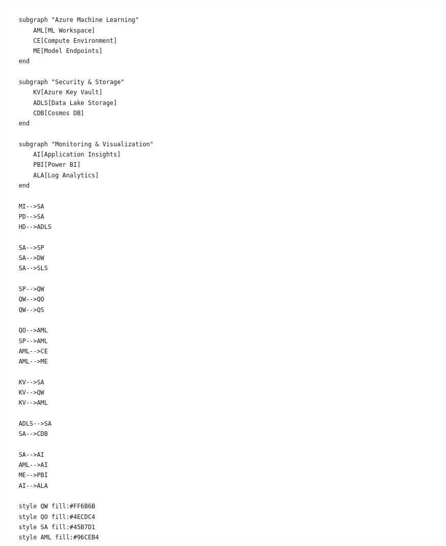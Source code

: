 ```mermaid
    
    subgraph "Azure Machine Learning"
        AML[ML Workspace]
        CE[Compute Environment]
        ME[Model Endpoints]
    end
    
    subgraph "Security & Storage"
        KV[Azure Key Vault]
        ADLS[Data Lake Storage]
        CDB[Cosmos DB]
    end
    
    subgraph "Monitoring & Visualization"
        AI[Application Insights]
        PBI[Power BI]
        ALA[Log Analytics]
    end
    
    MI-->SA
    PD-->SA
    HD-->ADLS
    
    SA-->SP
    SA-->DW
    SA-->SLS
    
    SP-->QW
    QW-->QO
    QW-->QS
    
    QO-->AML
    SP-->AML
    AML-->CE
    AML-->ME
    
    KV-->SA
    KV-->QW
    KV-->AML
    
    ADLS-->SA
    SA-->CDB
    
    SA-->AI
    AML-->AI
    ME-->PBI
    AI-->ALA
    
    style QW fill:#FF6B6B
    style QO fill:#4ECDC4
    style SA fill:#45B7D1
    style AML fill:#96CEB4
```
